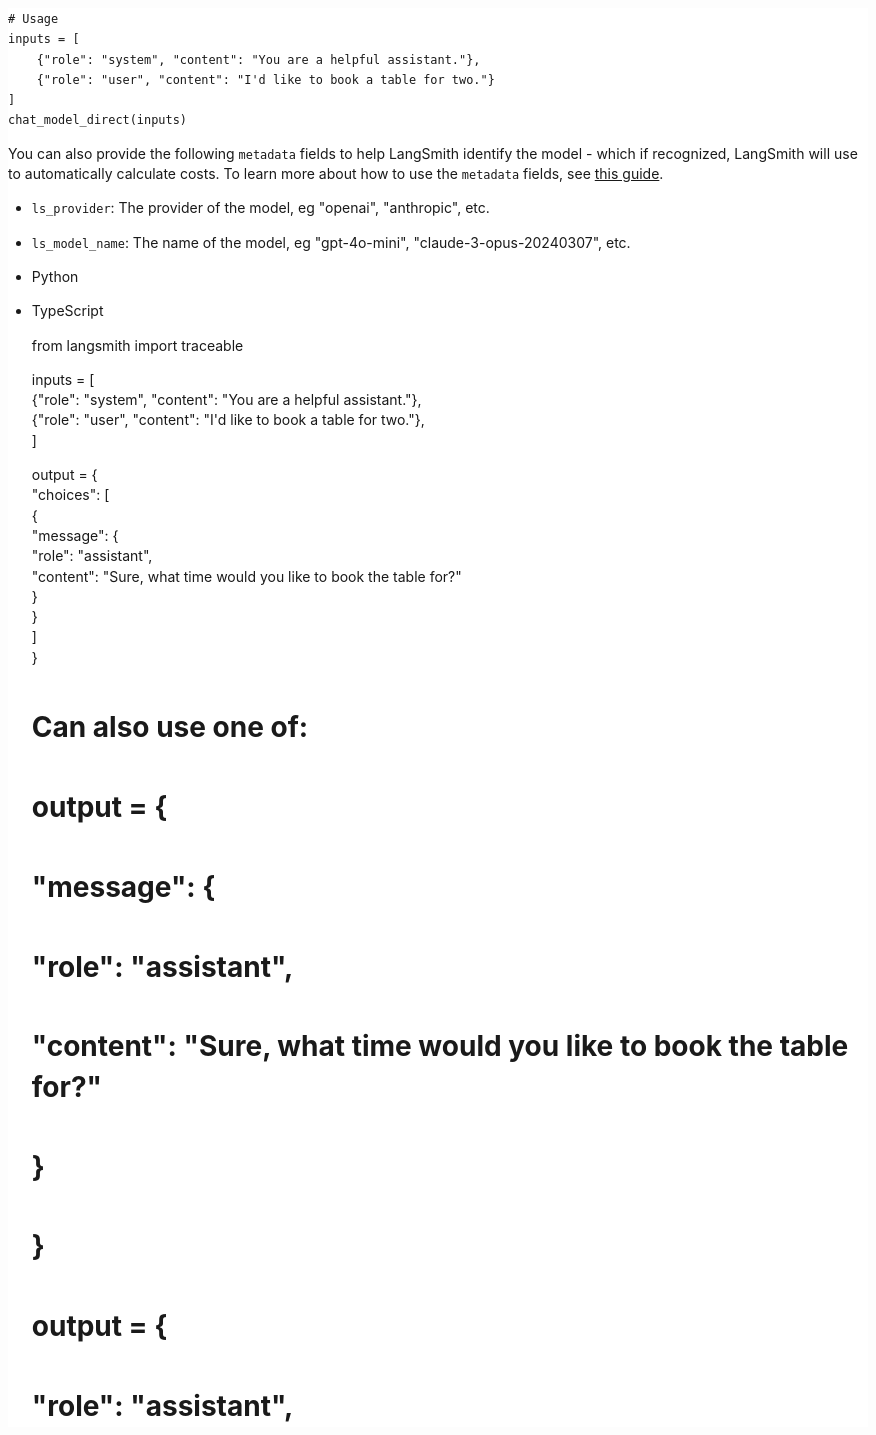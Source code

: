     # Usage  
    inputs = [  
        {"role": "system", "content": "You are a helpful assistant."},  
        {"role": "user", "content": "I'd like to book a table for two."}  
    ]  
    chat_model_direct(inputs)  
    

You can also provide the following `metadata` fields to help LangSmith identify the model - which if recognized, LangSmith will use to automatically calculate costs. To learn more about how to use the `metadata` fields, see [this guide](/observability/how_to_guides/add_metadata_tags).

  * `ls_provider`: The provider of the model, eg "openai", "anthropic", etc.
  * `ls_model_name`: The name of the model, eg "gpt-4o-mini", "claude-3-opus-20240307", etc.

  * Python
  * TypeScript

    
    
    from langsmith import traceable  
      
    inputs = [  
      {"role": "system", "content": "You are a helpful assistant."},  
      {"role": "user", "content": "I'd like to book a table for two."},  
    ]  
      
    output = {  
      "choices": [  
          {  
              "message": {  
                  "role": "assistant",  
                  "content": "Sure, what time would you like to book the table for?"  
              }  
          }  
      ]  
    }  
      
    # Can also use one of:  
    # output = {  
    #     "message": {  
    #         "role": "assistant",  
    #         "content": "Sure, what time would you like to book the table for?"  
    #     }  
    # }  
    #  
    # output = {  
    #     "role": "assistant",  